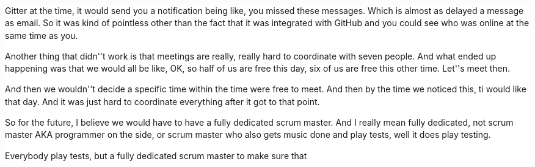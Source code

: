   <span m="725690">Gitter</span> <span m="725870">at</span> <span m="725960">the</span>
  <span m="726030">time,</span> <span m="726340">it</span> <span m="726390">would</span>
  <span m="726540">send you</span> <span m="726700">a notification</span> <span m="727340">being</span>
  <span m="727530">like,</span> <span m="727720">you</span> <span m="727870">missed</span>
  <span m="728100">these</span> <span m="728280">messages.</span> <span m="729350">Which</span>
  <span m="729510">is</span> <span m="730170">almost</span> <span m="730590">as</span>
  <span m="731760">delayed a</span> <span m="732140">message</span> <span m="732560">as</span>
  <span m="732860">email.</span> <span m="733240">So</span> <span m="733820">it</span>
  <span m="733870">was</span> <span m="734010">kind</span> <span m="734200">of</span>
  <span m="734960">pointless</span> <span m="735350">other</span> <span m="735550">than</span>
  <span m="735720">the</span> <span m="735810">fact</span> <span m="736070">that it
  was</span> <span m="736220">integrated</span> <span m="736670">with</span> <span
  m="736960">GitHub</span> <span m="737220">and</span> <span m="737480">you could</span>
  <span m="737670">see who</span> <span m="737800">was</span> <span m="737980">online</span>
  <span m="739570">at</span> <span m="739790">the</span> <span m="739870">same</span>
  <span m="740070">time</span> <span m="740290">as</span> <span m="740400">you.</span></p><p><span
  m="741290">Another</span> <span m="741550">thing</span> <span m="741670">that</span>
  <span m="742015">didn''t work is</span> <span m="742360">that</span> <span m="742650">meetings</span>
  <span m="743130">are</span> <span m="743220">really,</span> <span m="743600">really</span>
  <span m="743740">hard</span> <span m="744020">to</span> <span m="744100">coordinate</span>
  <span m="744560">with</span> <span m="745070">seven</span> <span m="745370">people.</span>
  <span m="746290">And</span> <span m="747400">what</span> <span m="747660">ended</span>
  <span m="747900">up</span> <span m="749040">happening</span> <span m="749650">was</span>
  <span m="749880">that</span> <span m="751870">we</span> <span m="752030">would</span>
  <span m="752370">all</span> <span m="752580">be</span> <span m="752710">like,</span>
  <span m="752880">OK,</span> <span m="753230">so</span> <span m="753410">half</span>
  <span m="753660">of</span> <span m="753790">us</span> <span m="753950">are</span>
  <span m="754030">free</span> <span m="754290">this</span> <span m="754560">day,</span>
  <span m="755740">six</span> <span m="756080">of</span> <span m="756180">us</span>
  <span m="756330">are</span> <span m="756400">free</span> <span m="756670">this</span>
  <span m="756890">other</span> <span m="757140">time.</span> <span m="758350">Let''s</span>
  <span m="758590">meet</span> <span m="758810">then.</span></p><p><span m="759560">And
  then</span> <span m="759850">we</span> <span m="759970">wouldn''t</span> <span m="760150">decide</span>
  <span m="760510">a specific</span> <span m="761030">time</span> <span m="761390">within</span>
  <span m="761690">the</span> <span m="762000">time</span> <span m="762480">were</span>
  <span m="762600">free</span> <span m="763090">to</span> <span m="763220">meet.</span>
  <span m="763440">And</span> <span m="763540">then</span> <span m="764390">by the</span>
  <span m="764680">time</span> <span m="764760">we noticed</span> <span m="765420">this,</span>
  <span m="765690">ti would</span> <span m="766000">like</span> <span m="766200">that</span>
  <span m="766420">day.</span> <span m="766730">And it was</span> <span m="767160">just
  hard</span> <span m="767430">to</span> <span m="767540">coordinate</span> <span
  m="768200">everything</span> <span m="769500">after</span> <span m="771080">it</span>
  <span m="771150">got</span> <span m="771450">to that</span> <span m="771680">point.</span></p><p><span
  m="772630">So</span> <span m="773210">for</span> <span m="773390">the</span> <span
  m="773520">future,</span> <span m="775770">I</span> <span m="776480">believe</span>
  <span m="776970">we would</span> <span m="777230">have</span> <span m="777450">to</span>
  <span m="777520">have a</span> <span m="777940">fully</span> <span m="778270">dedicated</span>
  <span m="778830">scrum</span> <span m="778930">master.</span> <span m="779850">And</span>
  <span m="781040">I</span> <span m="781160">really</span> <span m="781480">mean</span>
  <span m="781750">fully</span> <span m="782020">dedicated,</span> <span m="782600">not</span>
  <span m="782830">scrum</span> <span m="783190">master</span> <span m="783570">AKA</span>
  <span m="784860">programmer</span> <span m="785115">on the</span> <span m="785370">side,</span>
  <span m="785750">or</span> <span m="786130">scrum</span> <span m="786580">master
  who</span> <span m="787030">also</span> <span m="787340">gets</span> <span m="787590">music</span>
  <span m="787950">done</span> <span m="788160">and play</span> <span m="788570">tests,</span>
  <span m="788935">well it</span> <span m="789300">does</span> <span m="789570">play</span>
  <span m="789690">testing.</span></p><p><span m="790000">Everybody</span> <span m="790500">play
  tests,</span> <span m="792360">but a fully</span> <span m="792650">dedicated</span>
  <span m="793030">scrum</span> <span m="793345">master</span> <span m="793660">to</span>
  <span m="793800">make</span> <span m="793980">sure</span> <span m="794150">that</span>